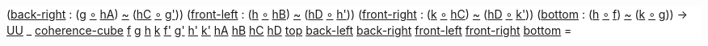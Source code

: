  <a id="1378" class="Symbol">(</a><a id="1379" href="synthetic-homotopy-theory.25-cubical-diagrams.html#1379" class="Bound">back-right</a> <a id="1390" class="Symbol">:</a> <a id="1392" class="Symbol">(</a><a id="1393" href="synthetic-homotopy-theory.25-cubical-diagrams.html#1094" class="Bound">g</a> <a id="1395" href="foundation-core.functions.html#407" class="Function Operator">∘</a> <a id="1397" href="synthetic-homotopy-theory.25-cubical-diagrams.html#1252" class="Bound">hA</a><a id="1399" class="Symbol">)</a> <a id="1401" href="foundation-core.homotopies.html#467" class="Function Operator">~</a> <a id="1403" class="Symbol">(</a><a id="1404" href="synthetic-homotopy-theory.25-cubical-diagrams.html#1280" class="Bound">hC</a> <a id="1407" href="foundation-core.functions.html#407" class="Function Operator">∘</a> <a id="1409" href="synthetic-homotopy-theory.25-cubical-diagrams.html#1205" class="Bound">g&#39;</a><a id="1411" class="Symbol">))</a>
  <a id="1416" class="Symbol">(</a><a id="1417" href="synthetic-homotopy-theory.25-cubical-diagrams.html#1417" class="Bound">front-left</a> <a id="1428" class="Symbol">:</a> <a id="1430" class="Symbol">(</a><a id="1431" href="synthetic-homotopy-theory.25-cubical-diagrams.html#1106" class="Bound">h</a> <a id="1433" href="foundation-core.functions.html#407" class="Function Operator">∘</a> <a id="1435" href="synthetic-homotopy-theory.25-cubical-diagrams.html#1266" class="Bound">hB</a><a id="1437" class="Symbol">)</a> <a id="1439" href="foundation-core.homotopies.html#467" class="Function Operator">~</a> <a id="1441" class="Symbol">(</a><a id="1442" href="synthetic-homotopy-theory.25-cubical-diagrams.html#1294" class="Bound">hD</a> <a id="1445" href="foundation-core.functions.html#407" class="Function Operator">∘</a> <a id="1447" href="synthetic-homotopy-theory.25-cubical-diagrams.html#1220" class="Bound">h&#39;</a><a id="1449" class="Symbol">))</a>
  <a id="1454" class="Symbol">(</a><a id="1455" href="synthetic-homotopy-theory.25-cubical-diagrams.html#1455" class="Bound">front-right</a> <a id="1467" class="Symbol">:</a> <a id="1469" class="Symbol">(</a><a id="1470" href="synthetic-homotopy-theory.25-cubical-diagrams.html#1118" class="Bound">k</a> <a id="1472" href="foundation-core.functions.html#407" class="Function Operator">∘</a> <a id="1474" href="synthetic-homotopy-theory.25-cubical-diagrams.html#1280" class="Bound">hC</a><a id="1476" class="Symbol">)</a> <a id="1478" href="foundation-core.homotopies.html#467" class="Function Operator">~</a> <a id="1480" class="Symbol">(</a><a id="1481" href="synthetic-homotopy-theory.25-cubical-diagrams.html#1294" class="Bound">hD</a> <a id="1484" href="foundation-core.functions.html#407" class="Function Operator">∘</a> <a id="1486" href="synthetic-homotopy-theory.25-cubical-diagrams.html#1235" class="Bound">k&#39;</a><a id="1488" class="Symbol">))</a>
  <a id="1493" class="Symbol">(</a><a id="1494" href="synthetic-homotopy-theory.25-cubical-diagrams.html#1494" class="Bound">bottom</a> <a id="1501" class="Symbol">:</a> <a id="1503" class="Symbol">(</a><a id="1504" href="synthetic-homotopy-theory.25-cubical-diagrams.html#1106" class="Bound">h</a> <a id="1506" href="foundation-core.functions.html#407" class="Function Operator">∘</a> <a id="1508" href="synthetic-homotopy-theory.25-cubical-diagrams.html#1082" class="Bound">f</a><a id="1509" class="Symbol">)</a> <a id="1511" href="foundation-core.homotopies.html#467" class="Function Operator">~</a> <a id="1513" class="Symbol">(</a><a id="1514" href="synthetic-homotopy-theory.25-cubical-diagrams.html#1118" class="Bound">k</a> <a id="1516" href="foundation-core.functions.html#407" class="Function Operator">∘</a> <a id="1518" href="synthetic-homotopy-theory.25-cubical-diagrams.html#1094" class="Bound">g</a><a id="1519" class="Symbol">))</a> <a id="1522" class="Symbol">→</a>
  <a id="1526" href="Agda.Primitive.html#326" class="Primitive">UU</a> <a id="1529" class="Symbol">_</a>
<a id="1531" href="synthetic-homotopy-theory.25-cubical-diagrams.html#972" class="Function">coherence-cube</a>
  <a id="1548" href="synthetic-homotopy-theory.25-cubical-diagrams.html#1548" class="Bound">f</a> <a id="1550" href="synthetic-homotopy-theory.25-cubical-diagrams.html#1550" class="Bound">g</a> <a id="1552" href="synthetic-homotopy-theory.25-cubical-diagrams.html#1552" class="Bound">h</a> <a id="1554" href="synthetic-homotopy-theory.25-cubical-diagrams.html#1554" class="Bound">k</a> <a id="1556" href="synthetic-homotopy-theory.25-cubical-diagrams.html#1556" class="Bound">f&#39;</a> <a id="1559" href="synthetic-homotopy-theory.25-cubical-diagrams.html#1559" class="Bound">g&#39;</a> <a id="1562" href="synthetic-homotopy-theory.25-cubical-diagrams.html#1562" class="Bound">h&#39;</a> <a id="1565" href="synthetic-homotopy-theory.25-cubical-diagrams.html#1565" class="Bound">k&#39;</a> <a id="1568" href="synthetic-homotopy-theory.25-cubical-diagrams.html#1568" class="Bound">hA</a> <a id="1571" href="synthetic-homotopy-theory.25-cubical-diagrams.html#1571" class="Bound">hB</a> <a id="1574" href="synthetic-homotopy-theory.25-cubical-diagrams.html#1574" class="Bound">hC</a> <a id="1577" href="synthetic-homotopy-theory.25-cubical-diagrams.html#1577" class="Bound">hD</a>
  <a id="1582" href="synthetic-homotopy-theory.25-cubical-diagrams.html#1582" class="Bound">top</a> <a id="1586" href="synthetic-homotopy-theory.25-cubical-diagrams.html#1586" class="Bound">back-left</a> <a id="1596" href="synthetic-homotopy-theory.25-cubical-diagrams.html#1596" class="Bound">back-right</a> <a id="1607" href="synthetic-homotopy-theory.25-cubical-diagrams.html#1607" class="Bound">front-left</a> <a id="1618" href="synthetic-homotopy-theory.25-cubical-diagrams.html#1618" class="Bound">front-right</a> <a id="1630" href="synthetic-homotopy-theory.25-cubical-diagrams.html#1630" class="Bound">bottom</a> <a id="1637" class="Symbol">=</a>